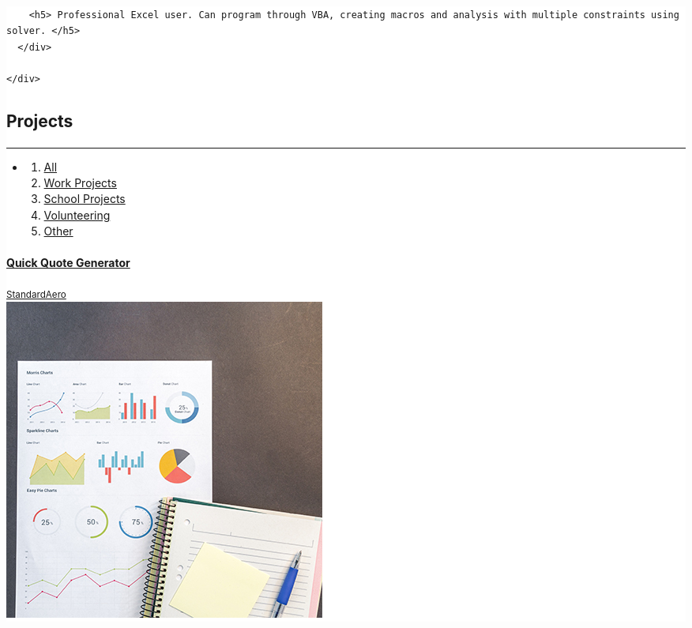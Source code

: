         <h5> Professional Excel user. Can program through VBA, creating macros and analysis with multiple constraints using solver. </h5>
      </div>

    </div>
  </div>
</div>

<div id="portfolio">
  <div class="container">
    <div class="section-title text-center center">
      <h2>Projects</h2>
      <hr>
    </div>
    <div class="categories">
      <ul class="cat">
        <li>
          <ol class="type">
            <li><a href="#" data-filter="*" class="active">All</a></li>
            <li><a href="#" data-filter=".work">Work Projects</a></li>
            <li><a href="#" data-filter=".school">School Projects</a></li>
            <li><a href="#" data-filter=".vol">Volunteering</a></li>
            <li><a href="#" data-filter=".oth">Other</a></li>
          </ol>
        </li>
      </ul>
      <div class="clearfix"></div>
    </div>
    <div class="row">
      <div class="portfolio-items">
        <div class="col-sm-6 col-md-3 col-lg-3 work">
          <div class="portfolio-item">
            <div class="hover-bg"> <a href="img/portfolio/01-large.jpg" title="Project description" rel="prettyPhoto">
              <div class="hover-text">
                <h4>Quick Quote Generator</h4>
                <small>StandardAero</small> </div>
              <img src="img/portfolio/01-small.jpg" class="img-responsive" alt="Project Title"> </a> </div>
          </div>
        </div>
        <div class="col-sm-6 col-md-3 col-lg-3 school">
          <div class="portfolio-item">
            <div class="hover-bg"> <a href="img/portfolio/02-large.jpg" title="Using the Solver function within Excel,